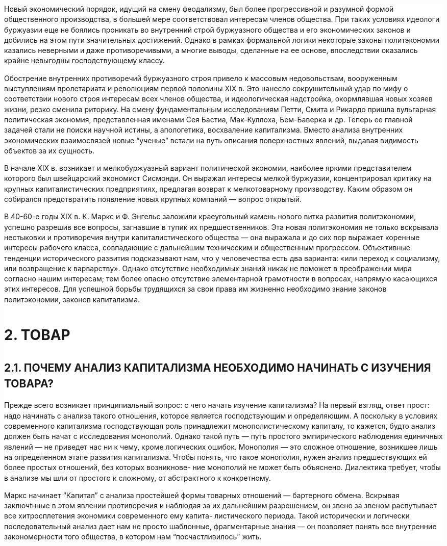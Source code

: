 Новый экономический порядок, идущий на смену феодализму, был более прогрессивной и разумной формой общественного производства, в большей мере соответствовал интересам членов общества. При таких условиях идеологи буржуазии еще не боялись проникать во внутренний строй буржуазного общества и его экономических законов и добились на этом пути значительных достижений. Однако в рамках формальной логики некоторые законы политэкономии казались неверными и даже противоречивыми, а многие выводы, сделанные на ее основе, впоследствии оказались крайне невыгодны господствующему классу.

Обострение внутренних противоречий буржуазного строя привело к массовым недовольствам, вооруженным выступлениям пролетариата и революциям первой половины XIX в. Это нанесло сокрушительный удар по мифу о соответствии нового строя интересам всех членов общества, и идеологическая надстройка, окормлявшая новых хозяев жизни, резко сменила риторику. На смену фундаментальным исследованиям Петти, Смита и Рикардо пришла вульгарная политическая экономия, представленная именами Сея Бастиа, Мак-Куллоха, Бем-Баверка и др. Теперь ее главной задачей стали не поиски научной истины, а апологетика, восхваление капитализма. Вместо анализа внутренних экономических взаимосвязей новые “ученые” встали на путь описания поверхностных явлений, выдавая видимость объектов за их сущность.

В начале XIX в. возникает и мелкобуржуазный вариант политической экономии, наиболее яркими представителем которого был швейцарский экономист Сисмонди. Он выражал интересы мелкой буржуазии, концентрировал критику на крупных капиталистических предприятиях, предлагая возврат к мелкотоварному производству. Каким образом он собирался предотвратить появление новых крупных компаний — вопрос открытый.

В 40-60-е годы XIX в. К. Маркс и Ф. Энгельс заложили краеугольный камень нового витка развития политэкономии, успешно разрешив все вопросы, загнавшие в тупик их предшественников. Эта новая политэкономия не только вскрывала нестыковки и противоречия внутри капиталистического общества — она выражала и до сих пор выражает коренные интересы рабочего класса, совпадающие с дальнейшим техническим и общественным прогрессом. Объективные тенденции исторического развития подсказывают нам, что у человечества есть два варианта: «или переход к социализму, или возвращение к варварству». Однако отсутствие необходимых знаний никак не поможет в преображении мира согласно нашим интересам; тем более опасно отсутствие элементарной грамотности в вопросах, напрямую касающихся этих интересов. Для успешной борьбы трудящихся за свои права им жизненно необходимо знание законов политэкономии, законов капитализма.

# 2. ТОВАР

## 2.1. ПОЧЕМУ АНАЛИЗ КАПИТАЛИЗМА НЕОБХОДИМО НАЧИНАТЬ С ИЗУЧЕНИЯ ТОВАРА?

Прежде всего возникает принципиальный вопрос: с чего начать изучение капитализма? На первый взгляд, ответ прост: надо начинать с анализа такого отношения, которое является господствующим и определяющим. А поскольку в условиях современного капитализма господствующая роль принадлежит монополистическому капиталу, то кажется, будто анализ должен быть начат с исследования монополий. Однако такой путь — путь простого эмпирического наблюдения единичных явлений — не приведет нас ни к чему, кроме логических ошибок. Монополия — это сложное отношение, возникшее лишь на определенном этапе развития капитализма. Чтобы понять, что такое монополия, нужен анализ предшествующих ей более простых отношений, без которых возникнове- ние монополий не может быть объяснено. Диалектика требует, чтобы в анализе мы шли от простого к сложному, от абстрактного к конкретному.

Маркс начинает “Капитал” с анализа простейшей формы товарных отношений — бартерного обмена. Вскрывая заключtнные в этом явлении противоречия и наблюдая за их дальнейшим разрешением, он звено за звеном распутывает все хитросплетения экономики современного ему капита- листического периода. Такой исторически и логически последовательный анализ дает нам не просто шаблонные, фрагментарные знания — он позволяет понять все внутренние закономерности того общества, в котором нам “посчастливилось” жить.
